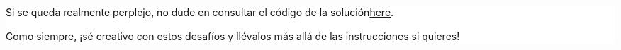 Si se queda realmente perplejo, no dude en consultar el código de la solución[here](https://github.com/Unboxed-Software/solana-student-intros-frontend/tree/solution-deserialize-account-data).

Como siempre, ¡sé creativo con estos desafíos y llévalos más allá de las instrucciones si quieres!
